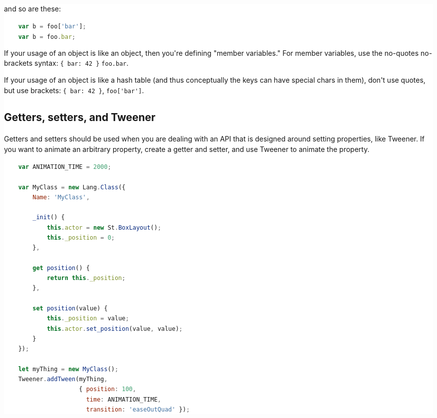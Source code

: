and so are these:
```javascript
    var b = foo['bar'];
    var b = foo.bar;
```

If your usage of an object is like an object, then you're defining "member
variables." For member variables, use the no-quotes no-brackets syntax: `{ bar:
42 }` `foo.bar`.

If your usage of an object is like a hash table (and thus conceptually the keys
can have special chars in them), don't use quotes, but use brackets: `{ bar: 42
}`, `foo['bar']`.

## Getters, setters, and Tweener

Getters and setters should be used when you are dealing with an API that is
designed around setting properties, like Tweener. If you want to animate an
arbitrary property, create a getter and setter, and use Tweener to animate the
property.
```javascript
    var ANIMATION_TIME = 2000;

    var MyClass = new Lang.Class({
        Name: 'MyClass',

        _init() {
            this.actor = new St.BoxLayout();
            this._position = 0;
        },

        get position() {
            return this._position;
        },

        set position(value) {
            this._position = value;
            this.actor.set_position(value, value);
        }
    });

    let myThing = new MyClass();
    Tweener.addTween(myThing,
                     { position: 100,
                       time: ANIMATION_TIME,
                       transition: 'easeOutQuad' });
```
